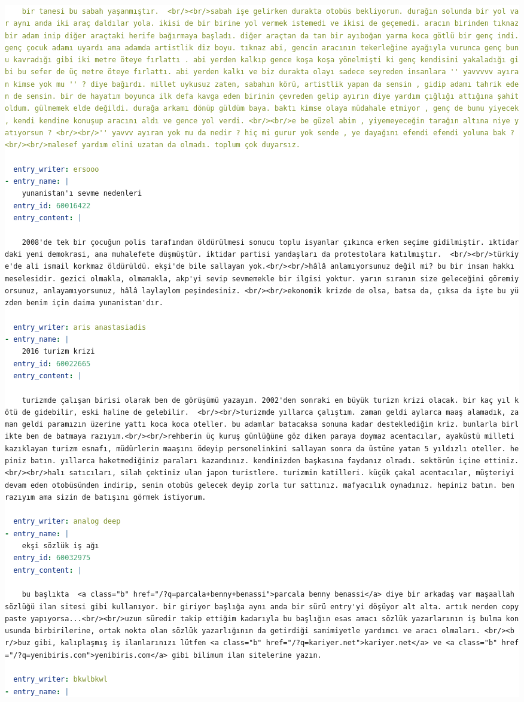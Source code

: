 ```yaml
    bir tanesi bu sabah yaşanmıştır.  <br/><br/>sabah işe gelirken durakta otobüs bekliyorum. durağın solunda bir yol var aynı anda iki araç daldılar yola. ikisi de bir birine yol vermek istemedi ve ikisi de geçemedi. aracın birinden tıknaz bir adam inip diğer araçtaki herife bağırmaya başladı. diğer araçtan da tam bir ayıboğan yarma koca götlü bir genç indi. genç çocuk adamı uyardı ama adamda artistlik diz boyu. tıknaz abi, gencin aracının tekerleğine ayağıyla vurunca genç bunu kavradığı gibi iki metre öteye fırlattı . abi yerden kalkıp gence koşa koşa yönelmişti ki genç kendisini yakaladığı gibi bu sefer de üç metre öteye fırlattı. abi yerden kalkı ve biz durakta olayı sadece seyreden insanlara '' yavvvvv ayıran kimse yok mu '' ? diye bağırdı. millet uykusuz zaten, sabahın körü, artistlik yapan da sensin , gidip adamı tahrik eden de sensin. bir de hayatım boyunca ilk defa kavga eden birinin çevreden gelip ayırın diye yardım çığlığı attığına şahit oldum. gülmemek elde değildi. durağa arkamı dönüp güldüm baya. baktı kimse olaya müdahale etmiyor , genç de bunu yiyecek , kendi kendine konuşup aracını aldı ve gence yol verdi. <br/><br/>e be güzel abim , yiyemeyeceğin tarağın altına niye yatıyorsun ? <br/><br/>'' yavvv ayıran yok mu da nedir ? hiç mi gurur yok sende , ye dayağını efendi efendi yoluna bak ? <br/><br/>malesef yardım elini uzatan da olmadı. toplum çok duyarsız.
   
  entry_writer: ersooo
- entry_name: |
    yunanistan'ı sevme nedenleri
  entry_id: 60016422
  entry_content: |
    
    2008'de tek bir çocuğun polis tarafından öldürülmesi sonucu toplu isyanlar çıkınca erken seçime gidilmiştir. ıktidardaki yeni demokrasi, ana muhalefete düşmüştür. iktidar partisi yandaşları da protestolara katılmıştır.  <br/><br/>türkiye'de ali ismail korkmaz öldürüldü. ekşi'de bile sallayan yok.<br/><br/>hâlâ anlamıyorsunuz değil mi? bu bir insan hakkı meselesidir. gezici olmakla, olmamakla, akp'yi sevip sevmemekle bir ilgisi yoktur. yarın sıranın size geleceğini göremiyorsunuz, anlayamıyorsunuz, hâlâ laylaylom peşindesiniz. <br/><br/>ekonomik krizde de olsa, batsa da, çıksa da işte bu yüzden benim için daima yunanistan'dır.
   
  entry_writer: aris anastasiadis
- entry_name: |
    2016 turizm krizi
  entry_id: 60022665
  entry_content: |
    
    turizmde çalışan birisi olarak ben de görüşümü yazayım. 2002'den sonraki en büyük turizm krizi olacak. bir kaç yıl kötü de gidebilir, eski haline de gelebilir.  <br/><br/>turizmde yıllarca çalıştım. zaman geldi aylarca maaş alamadık, zaman geldi paramızın üzerine yattı koca koca oteller. bu adamlar batacaksa sonuna kadar desteklediğim kriz. bunlarla birlikte ben de batmaya razıyım.<br/><br/>rehberin üç kuruş günlüğüne göz diken paraya doymaz acentacılar, ayaküstü milleti kazıklayan turizm esnafı, müdürlerin maaşını ödeyip personelinkini sallayan sonra da üstüne yatan 5 yıldızlı oteller. hepiniz batın. yıllarca haketmediğiniz paraları kazandınız. kendinizden başkasına faydanız olmadı. sektörün içine ettiniz.<br/><br/>halı satıcıları, silah çektiniz ulan japon turistlere. turizmin katilleri. küçük çakal acentacılar, müşteriyi devam eden otobüsünden indirip, senin otobüs gelecek deyip zorla tur sattınız. mafyacılık oynadınız. hepiniz batın. ben razıyım ama sizin de batışını görmek istiyorum.
   
  entry_writer: analog deep
- entry_name: |
    ekşi sözlük iş ağı
  entry_id: 60032975
  entry_content: |
    
    bu başlıkta  <a class="b" href="/?q=parcala+benny+benassi">parcala benny benassi</a> diye bir arkadaş var maşaallah sözlüğü ilan sitesi gibi kullanıyor. bir giriyor başlığa aynı anda bir sürü entry'yi döşüyor alt alta. artık nerden copy paste yapıyorsa...<br/><br/>uzun süredir takip ettiğim kadarıyla bu başlığın esas amacı sözlük yazarlarının iş bulma konusunda birbirilerine, ortak nokta olan sözlük yazarlığının da getirdiği samimiyetle yardımcı ve aracı olmaları. <br/><br/>buz gibi, kalıplaşmış iş ilanlarınızı lütfen <a class="b" href="/?q=kariyer.net">kariyer.net</a> ve <a class="b" href="/?q=yenibiris.com">yenibiris.com</a> gibi bilimum ilan sitelerine yazın.
   
  entry_writer: bkwlbkwl
- entry_name: |
```